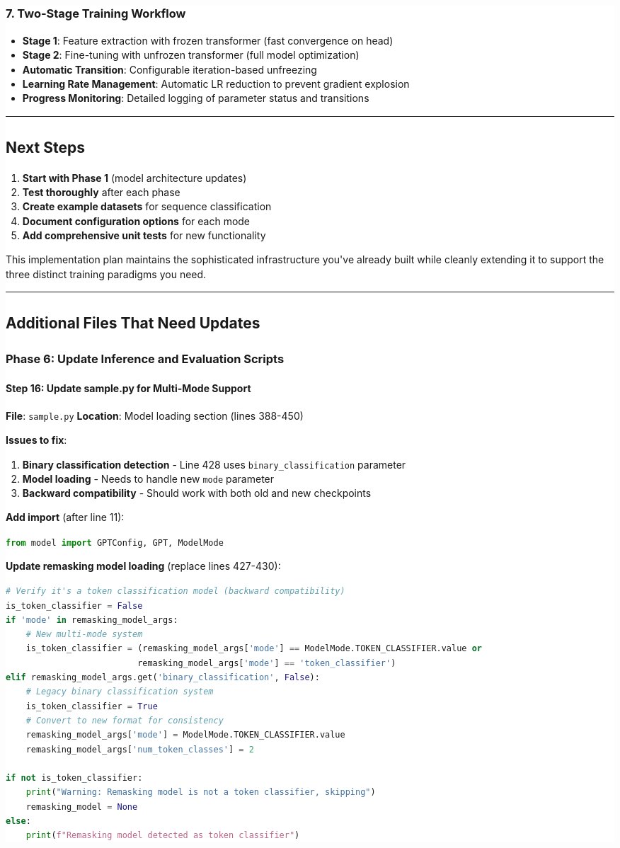 ### 7. **Two-Stage Training Workflow**
- **Stage 1**: Feature extraction with frozen transformer (fast convergence on head)
- **Stage 2**: Fine-tuning with unfrozen transformer (full model optimization)
- **Automatic Transition**: Configurable iteration-based unfreezing
- **Learning Rate Management**: Automatic LR reduction to prevent gradient explosion
- **Progress Monitoring**: Detailed logging of parameter status and transitions

---

## Next Steps

1. **Start with Phase 1** (model architecture updates)
2. **Test thoroughly** after each phase
3. **Create example datasets** for sequence classification
4. **Document configuration options** for each mode
5. **Add comprehensive unit tests** for new functionality

This implementation plan maintains the sophisticated infrastructure you've already built while cleanly extending it to support the three distinct training paradigms you need.

---

## Additional Files That Need Updates

### Phase 6: Update Inference and Evaluation Scripts

#### Step 16: Update sample.py for Multi-Mode Support
**File**: `sample.py`
**Location**: Model loading section (lines 388-450)

**Issues to fix**:
1. **Binary classification detection** - Line 428 uses `binary_classification` parameter
2. **Model loading** - Needs to handle new `mode` parameter
3. **Backward compatibility** - Should work with both old and new checkpoints

**Add import** (after line 11):
```python
from model import GPTConfig, GPT, ModelMode
```

**Update remasking model loading** (replace lines 427-430):
```python
# Verify it's a token classification model (backward compatibility)
is_token_classifier = False
if 'mode' in remasking_model_args:
    # New multi-mode system
    is_token_classifier = (remasking_model_args['mode'] == ModelMode.TOKEN_CLASSIFIER.value or
                          remasking_model_args['mode'] == 'token_classifier')
elif remasking_model_args.get('binary_classification', False):
    # Legacy binary classification system
    is_token_classifier = True
    # Convert to new format for consistency
    remasking_model_args['mode'] = ModelMode.TOKEN_CLASSIFIER.value
    remasking_model_args['num_token_classes'] = 2

if not is_token_classifier:
    print("Warning: Remasking model is not a token classifier, skipping")
    remasking_model = None
else:
    print(f"Remasking model detected as token classifier")
```
